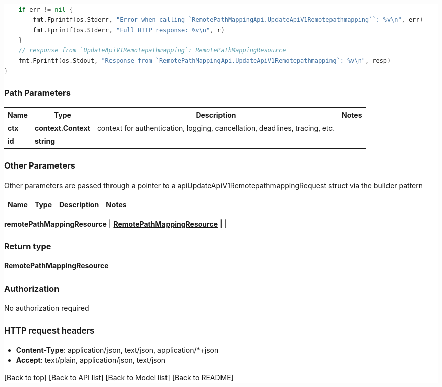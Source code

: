 ```go
    if err != nil {
        fmt.Fprintf(os.Stderr, "Error when calling `RemotePathMappingApi.UpdateApiV1Remotepathmapping``: %v\n", err)
        fmt.Fprintf(os.Stderr, "Full HTTP response: %v\n", r)
    }
    // response from `UpdateApiV1Remotepathmapping`: RemotePathMappingResource
    fmt.Fprintf(os.Stdout, "Response from `RemotePathMappingApi.UpdateApiV1Remotepathmapping`: %v\n", resp)
}
```

### Path Parameters


Name | Type | Description  | Notes
------------- | ------------- | ------------- | -------------
**ctx** | **context.Context** | context for authentication, logging, cancellation, deadlines, tracing, etc.
**id** | **string** |  | 

### Other Parameters

Other parameters are passed through a pointer to a apiUpdateApiV1RemotepathmappingRequest struct via the builder pattern


Name | Type | Description  | Notes
------------- | ------------- | ------------- | -------------

 **remotePathMappingResource** | [**RemotePathMappingResource**](RemotePathMappingResource.md) |  | 

### Return type

[**RemotePathMappingResource**](RemotePathMappingResource.md)

### Authorization

No authorization required

### HTTP request headers

- **Content-Type**: application/json, text/json, application/*+json
- **Accept**: text/plain, application/json, text/json

[[Back to top]](#) [[Back to API list]](../README.md#documentation-for-api-endpoints)
[[Back to Model list]](../README.md#documentation-for-models)
[[Back to README]](../README.md)

